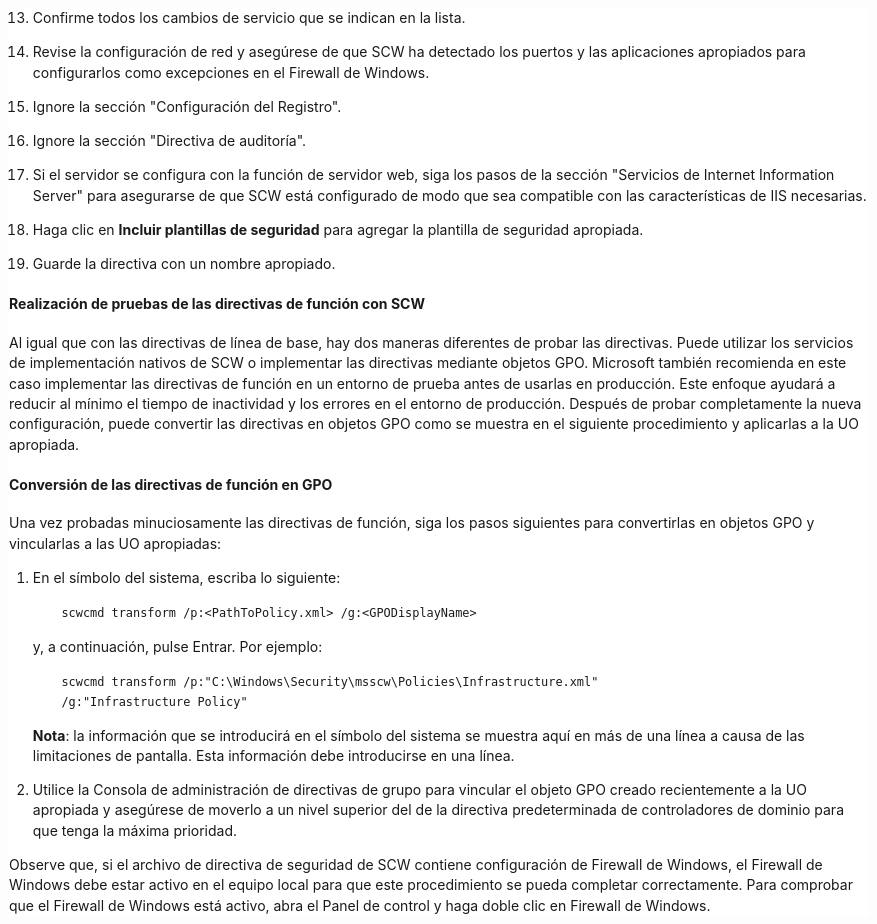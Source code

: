 13. Confirme todos los cambios de servicio que se indican en la lista.
  
14. Revise la configuración de red y asegúrese de que SCW ha detectado los puertos y las aplicaciones apropiados para configurarlos como excepciones en el Firewall de Windows.
  
15. Ignore la sección "Configuración del Registro".
  
16. Ignore la sección "Directiva de auditoría".
  
17. Si el servidor se configura con la función de servidor web, siga los pasos de la sección "Servicios de Internet Information Server" para asegurarse de que SCW está configurado de modo que sea compatible con las características de IIS necesarias.
  
18. Haga clic en **Incluir plantillas de seguridad** para agregar la plantilla de seguridad apropiada.
  
19. Guarde la directiva con un nombre apropiado.
  
#### Realización de pruebas de las directivas de función con SCW
  
Al igual que con las directivas de línea de base, hay dos maneras diferentes de probar las directivas. Puede utilizar los servicios de implementación nativos de SCW o implementar las directivas mediante objetos GPO. Microsoft también recomienda en este caso implementar las directivas de función en un entorno de prueba antes de usarlas en producción. Este enfoque ayudará a reducir al mínimo el tiempo de inactividad y los errores en el entorno de producción. Después de probar completamente la nueva configuración, puede convertir las directivas en objetos GPO como se muestra en el siguiente procedimiento y aplicarlas a la UO apropiada.
  
#### Conversión de las directivas de función en GPO
  
Una vez probadas minuciosamente las directivas de función, siga los pasos siguientes para convertirlas en objetos GPO y vincularlas a las UO apropiadas:
  
1.  En el símbolo del sistema, escriba lo siguiente:
  
    ```  
        scwcmd transform /p:<PathToPolicy.xml> /g:<GPODisplayName>
    ```
  
    y, a continuación, pulse Entrar. Por ejemplo:
  
    ```  
        scwcmd transform /p:"C:\Windows\Security\msscw\Policies\Infrastructure.xml" 
        /g:"Infrastructure Policy"
    ```
  
    **Nota**: la información que se introducirá en el símbolo del sistema se muestra aquí en más de una línea a causa de las limitaciones de pantalla. Esta información debe introducirse en una línea.
  
2.  Utilice la Consola de administración de directivas de grupo para vincular el objeto GPO creado recientemente a la UO apropiada y asegúrese de moverlo a un nivel superior del de la directiva predeterminada de controladores de dominio para que tenga la máxima prioridad.
  
Observe que, si el archivo de directiva de seguridad de SCW contiene configuración de Firewall de Windows, el Firewall de Windows debe estar activo en el equipo local para que este procedimiento se pueda completar correctamente. Para comprobar que el Firewall de Windows está activo, abra el Panel de control y haga doble clic en Firewall de Windows.
  